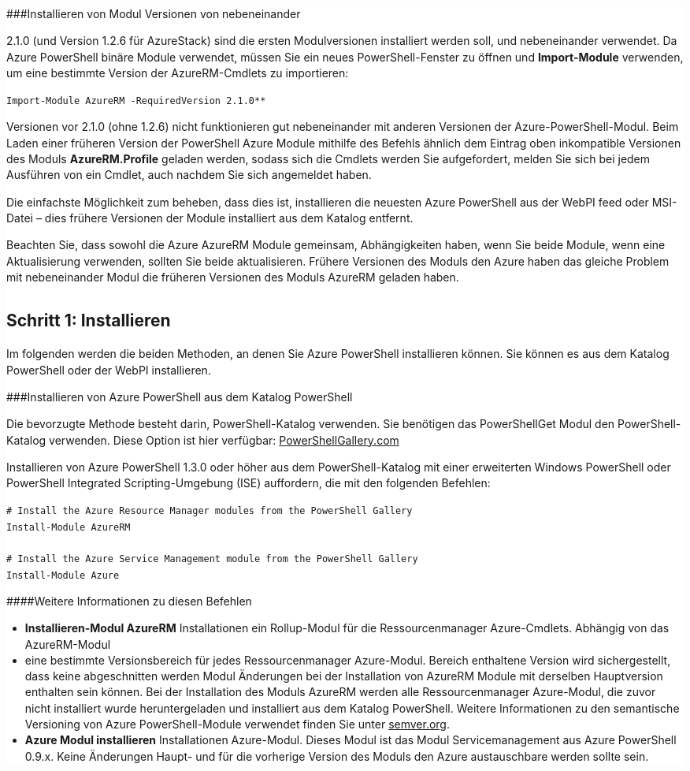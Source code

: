 ###<a name="installing-module-versions-side-by-side"></a>Installieren von Modul Versionen von nebeneinander

2.1.0 (und Version 1.2.6 für AzureStack) sind die ersten Modulversionen installiert werden soll, und nebeneinander verwendet. Da Azure PowerShell binäre Module verwendet, müssen Sie ein neues PowerShell-Fenster zu öffnen und **Import-Module** verwenden, um eine bestimmte Version der AzureRM-Cmdlets zu importieren:

    Import-Module AzureRM -RequiredVersion 2.1.0**

Versionen vor 2.1.0 (ohne 1.2.6) nicht funktionieren gut nebeneinander mit anderen Versionen der Azure-PowerShell-Modul. Beim Laden einer früheren Version der PowerShell Azure Module mithilfe des Befehls ähnlich dem Eintrag oben inkompatible Versionen des Moduls **AzureRM.Profile** geladen werden, sodass sich die Cmdlets werden Sie aufgefordert, melden Sie sich bei jedem Ausführen von ein Cmdlet, auch nachdem Sie sich angemeldet haben.

Die einfachste Möglichkeit zum beheben, dass dies ist, installieren die neuesten Azure PowerShell aus der WebPI feed oder MSI-Datei – dies frühere Versionen der Module installiert aus dem Katalog entfernt. 

Beachten Sie, dass sowohl die Azure AzureRM Module gemeinsam, Abhängigkeiten haben, wenn Sie beide Module, wenn eine Aktualisierung verwenden, sollten Sie beide aktualisieren. Frühere Versionen des Moduls den Azure haben das gleiche Problem mit nebeneinander Modul die früheren Versionen des Moduls AzureRM geladen haben.

<a id="Install"></a>
## <a name="step-1-install"></a>Schritt 1: Installieren

Im folgenden werden die beiden Methoden, an denen Sie Azure PowerShell installieren können. Sie können es aus dem Katalog PowerShell oder der WebPI installieren.

###<a name="installing-azure-powershell-from-the-powershell-gallery"></a>Installieren von Azure PowerShell aus dem Katalog PowerShell

Die bevorzugte Methode besteht darin, PowerShell-Katalog verwenden. Sie benötigen das PowerShellGet Modul den PowerShell-Katalog verwenden. Diese Option ist hier verfügbar: [PowerShellGallery.com](https://www.powershellgallery.com/)

Installieren von Azure PowerShell 1.3.0 oder höher aus dem PowerShell-Katalog mit einer erweiterten Windows PowerShell oder PowerShell Integrated Scripting-Umgebung (ISE) auffordern, die mit den folgenden Befehlen:

    # Install the Azure Resource Manager modules from the PowerShell Gallery
    Install-Module AzureRM

    # Install the Azure Service Management module from the PowerShell Gallery
    Install-Module Azure

####<a name="more-about-these-commands"></a>Weitere Informationen zu diesen Befehlen

- **Installieren-Modul AzureRM** Installationen ein Rollup-Modul für die Ressourcenmanager Azure-Cmdlets. Abhängig von das AzureRM-Modul 
- eine bestimmte Versionsbereich für jedes Ressourcenmanager Azure-Modul. Bereich enthaltene Version wird sichergestellt, dass keine abgeschnitten werden Modul Änderungen bei der Installation von AzureRM Module mit derselben Hauptversion enthalten sein können. Bei der Installation des Moduls AzureRM werden alle Ressourcenmanager Azure-Modul, die zuvor nicht installiert wurde heruntergeladen und installiert aus dem Katalog PowerShell. Weitere Informationen zu den semantische Versioning von Azure PowerShell-Module verwendet finden Sie unter [semver.org](http://semver.org). 
- **Azure Modul installieren** Installationen Azure-Modul. Dieses Modul ist das Modul Servicemanagement aus Azure PowerShell 0.9.x. Keine Änderungen Haupt- und für die vorherige Version des Moduls den Azure austauschbare werden sollte sein.
